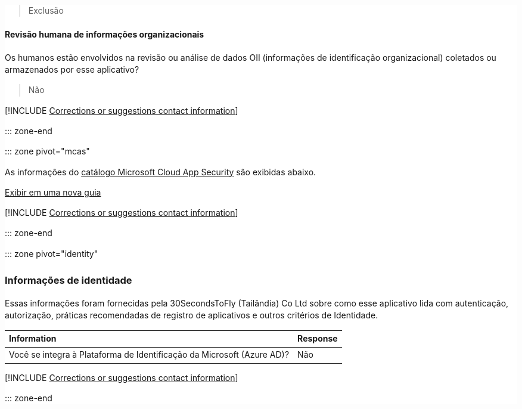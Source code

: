 >Exclusão

#### <a name="human-review-of-organizational-information"></a>Revisão humana de informações organizacionais

Os humanos estão envolvidos na revisão ou análise de dados OII (informações de identificação organizacional) coletados ou armazenados por esse aplicativo?

>Não

[!INCLUDE [Corrections or suggestions contact information](../includes/corrections-or-suggestions.md)]

::: zone-end

::: zone pivot="mcas"

As informações do [catálogo Microsoft Cloud App Security](https://www.microsoft.com/enterprise-mobility-security/cloud-app-security) são exibidas abaixo.

<iframe height='1020' title='Microsoft Cloud App Security Informações' src='https://appmcasinfoprod.azurewebsites.net/#/dashboard/' frameborder='no' style='width: 100%;'></iframe>

<a href="https://appmcasinfoprod.azurewebsites.net/#/dashboard/" target="_blank">Exibir em uma nova guia</a>

[!INCLUDE [Corrections or suggestions contact information](../includes/corrections-or-suggestions.md)]

::: zone-end

::: zone pivot="identity"

### <a name="identity-information"></a>Informações de identidade

Essas informações foram fornecidas pela 30SecondsToFly (Tailândia) Co Ltd sobre como esse aplicativo lida com autenticação, autorização, práticas recomendadas de registro de aplicativos e outros critérios de Identidade.

| **Information** | **Response** |
|:----------------|:-------------|
| Você se integra à Plataforma de Identificação da Microsoft (Azure AD)?  | Não |

[!INCLUDE [Corrections or suggestions contact information](../includes/corrections-or-suggestions.md)]

::: zone-end
